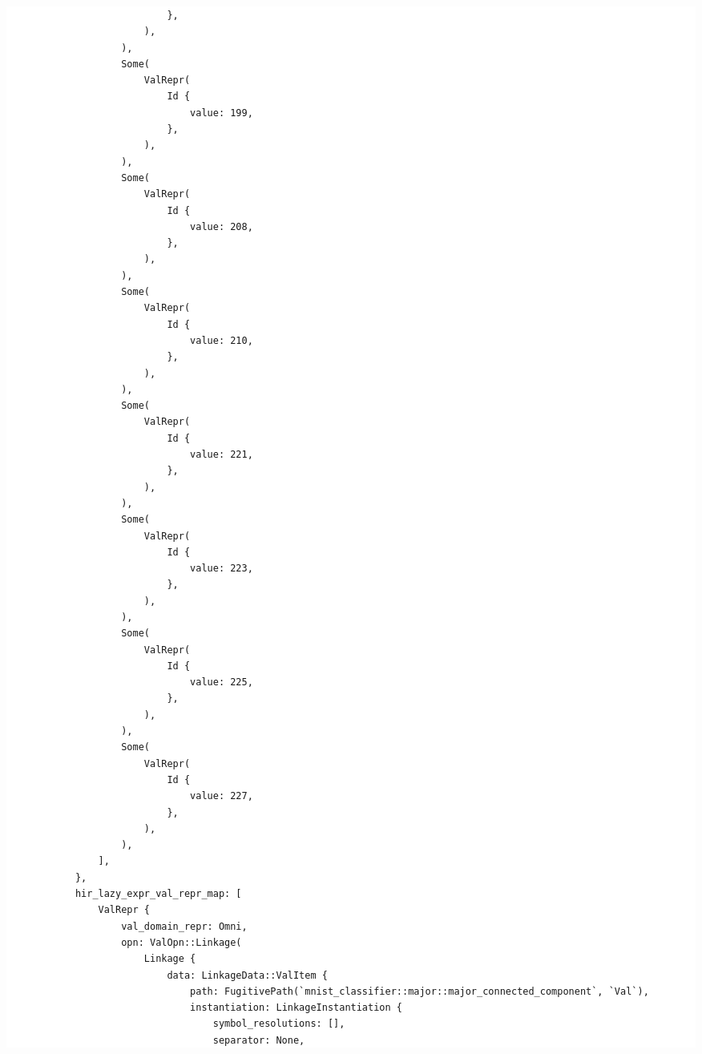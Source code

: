                                 },
                            ),
                        ),
                        Some(
                            ValRepr(
                                Id {
                                    value: 199,
                                },
                            ),
                        ),
                        Some(
                            ValRepr(
                                Id {
                                    value: 208,
                                },
                            ),
                        ),
                        Some(
                            ValRepr(
                                Id {
                                    value: 210,
                                },
                            ),
                        ),
                        Some(
                            ValRepr(
                                Id {
                                    value: 221,
                                },
                            ),
                        ),
                        Some(
                            ValRepr(
                                Id {
                                    value: 223,
                                },
                            ),
                        ),
                        Some(
                            ValRepr(
                                Id {
                                    value: 225,
                                },
                            ),
                        ),
                        Some(
                            ValRepr(
                                Id {
                                    value: 227,
                                },
                            ),
                        ),
                    ],
                },
                hir_lazy_expr_val_repr_map: [
                    ValRepr {
                        val_domain_repr: Omni,
                        opn: ValOpn::Linkage(
                            Linkage {
                                data: LinkageData::ValItem {
                                    path: FugitivePath(`mnist_classifier::major::major_connected_component`, `Val`),
                                    instantiation: LinkageInstantiation {
                                        symbol_resolutions: [],
                                        separator: None,